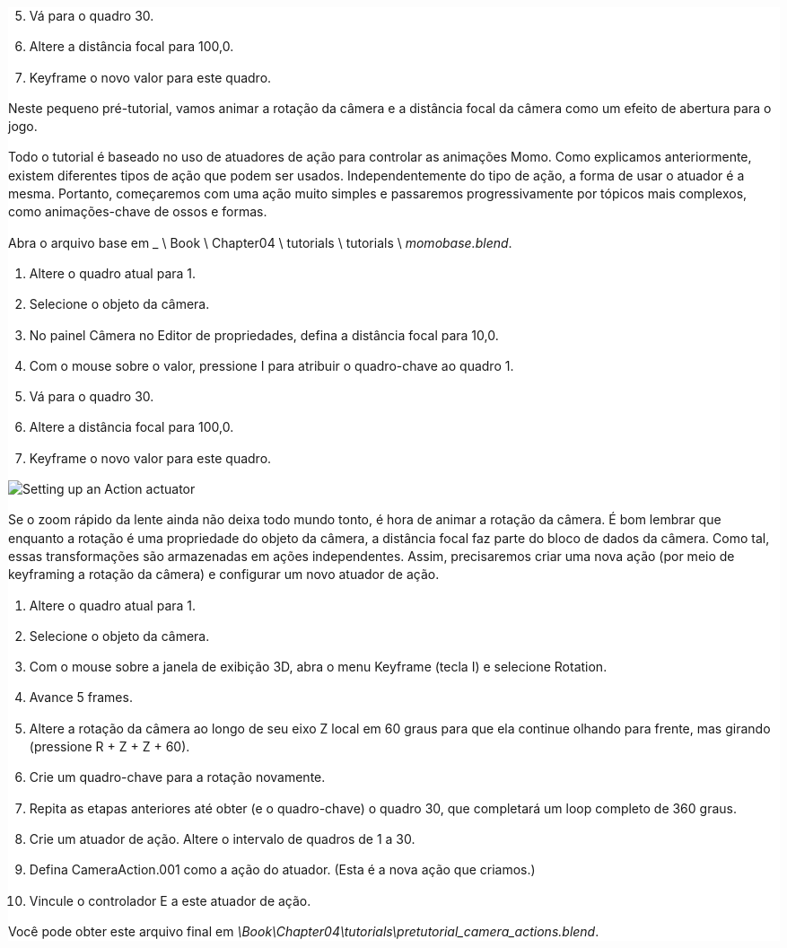 5. Vá para o quadro 30.

6. Altere a distância focal para 100,0.

7. Keyframe o novo valor para este quadro.

Neste pequeno pré-tutorial, vamos animar a rotação da câmera e a distância focal da câmera como um efeito de abertura para o jogo.

Todo o tutorial é baseado no uso de atuadores de ação para controlar as animações Momo. Como explicamos anteriormente, existem diferentes tipos de ação que podem ser usados. Independentemente do tipo de ação, a forma de usar o atuador é a mesma. Portanto, começaremos com uma ação muito simples e passaremos progressivamente por tópicos mais complexos, como animações-chave de ossos e formas.

Abra o arquivo base em _ \ Book \ Chapter04 \ tutorials \ tutorials \ _momobase.blend_.

1. Altere o quadro atual para 1.

2. Selecione o objeto da câmera.

3. No painel Câmera no Editor de propriedades, defina a distância focal para 10,0.

4. Com o mouse sobre o valor, pressione I para atribuir o quadro-chave ao quadro 1.

5. Vá para o quadro 30.

6. Altere a distância focal para 100,0.

7. Keyframe o novo valor para este quadro.

![Setting up an Action actuator](../figures/Chapter4/Fig04-32.png)

Se o zoom rápido da lente ainda não deixa todo mundo tonto, é hora de animar a rotação da câmera. É bom lembrar que enquanto a rotação é uma propriedade do objeto da câmera, a distância focal faz parte do bloco de dados da câmera. Como tal, essas transformações são armazenadas em ações independentes. Assim, precisaremos criar uma nova ação (por meio de keyframing a rotação da câmera) e configurar um novo atuador de ação.

1. Altere o quadro atual para 1.

2. Selecione o objeto da câmera.

3. Com o mouse sobre a janela de exibição 3D, abra o menu Keyframe (tecla I) e selecione Rotation.

4. Avance 5 frames.

5. Altere a rotação da câmera ao longo de seu eixo Z local em 60 graus para que ela continue olhando para frente, mas girando (pressione R + Z + Z + 60).

6. Crie um quadro-chave para a rotação novamente.

7. Repita as etapas anteriores até obter (e o quadro-chave) o quadro 30, que completará um loop completo de 360 ​​graus.

8. Crie um atuador de ação. Altere o intervalo de quadros de 1 a 30.

9. Defina CameraAction.001 como a ação do atuador. (Esta é a nova ação que criamos.)

10. Vincule o controlador E a este atuador de ação.

Você pode obter este arquivo final em _\Book\Chapter04\tutorials\pretutorial\_camera\_actions.blend_.
